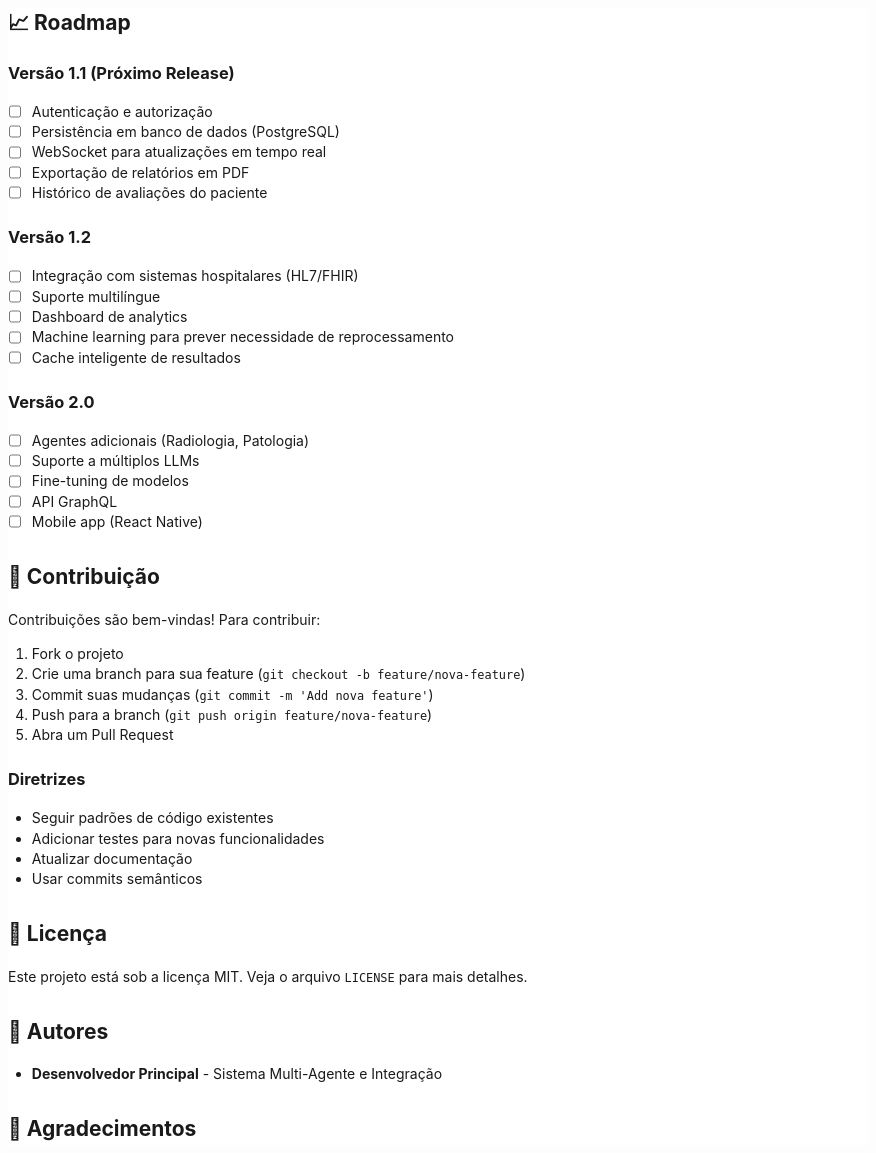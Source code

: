 ## 📈 Roadmap

### Versão 1.1 (Próximo Release)
- [ ] Autenticação e autorização
- [ ] Persistência em banco de dados (PostgreSQL)
- [ ] WebSocket para atualizações em tempo real
- [ ] Exportação de relatórios em PDF
- [ ] Histórico de avaliações do paciente

### Versão 1.2
- [ ] Integração com sistemas hospitalares (HL7/FHIR)
- [ ] Suporte multilíngue
- [ ] Dashboard de analytics
- [ ] Machine learning para prever necessidade de reprocessamento
- [ ] Cache inteligente de resultados

### Versão 2.0
- [ ] Agentes adicionais (Radiologia, Patologia)
- [ ] Suporte a múltiplos LLMs
- [ ] Fine-tuning de modelos
- [ ] API GraphQL
- [ ] Mobile app (React Native)

## 🤝 Contribuição

Contribuições são bem-vindas! Para contribuir:

1. Fork o projeto
2. Crie uma branch para sua feature (`git checkout -b feature/nova-feature`)
3. Commit suas mudanças (`git commit -m 'Add nova feature'`)
4. Push para a branch (`git push origin feature/nova-feature`)
5. Abra um Pull Request

### Diretrizes
- Seguir padrões de código existentes
- Adicionar testes para novas funcionalidades
- Atualizar documentação
- Usar commits semânticos

## 📄 Licença

Este projeto está sob a licença MIT. Veja o arquivo `LICENSE` para mais detalhes.

## 👥 Autores

- **Desenvolvedor Principal** - Sistema Multi-Agente e Integração

## 🙏 Agradecimentos
